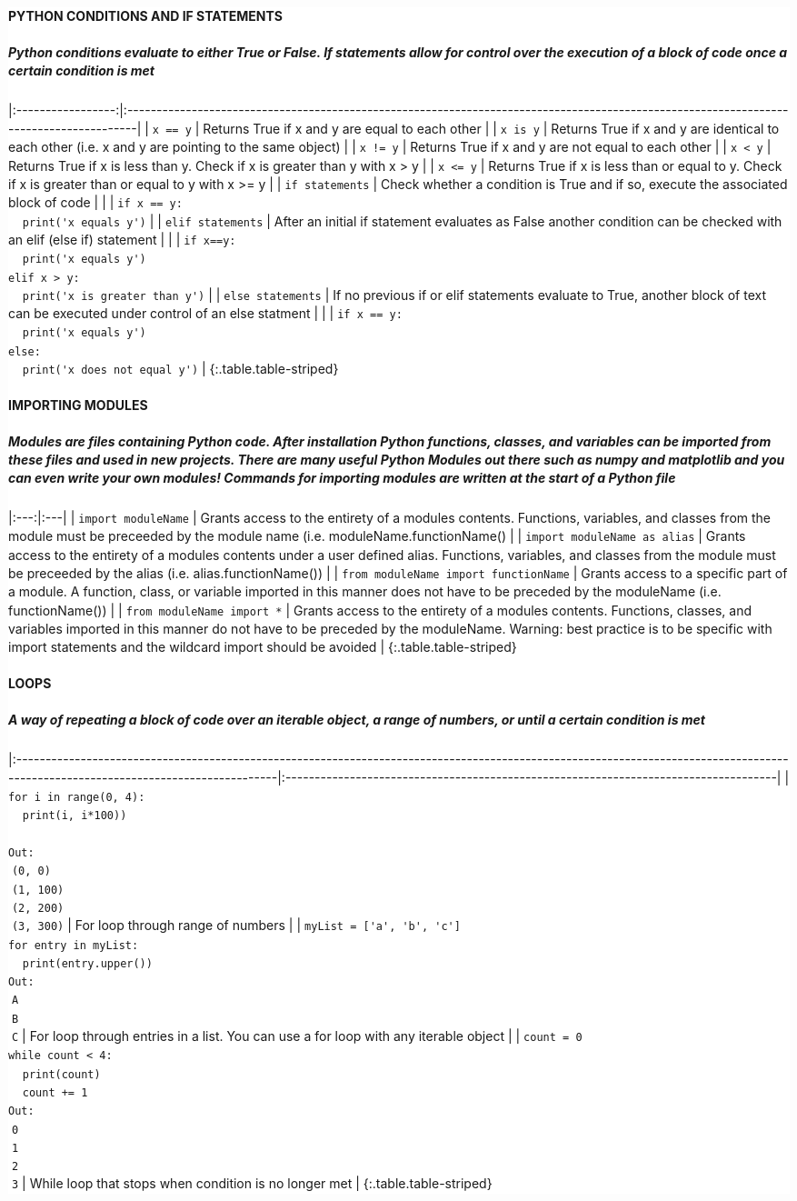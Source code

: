 #### PYTHON CONDITIONS AND IF STATEMENTS
##### Python conditions evaluate to either True or False. If statements allow for control over the execution of a block of code once a certain condition is met

|:-----------------:|:---------------------------------------------------------------------------------------------------------------------------------------|
| `x == y`          | Returns True if x and y are equal to each other                                                                                        |
| `x is y`          | Returns True if x and y are identical to each other (i.e. x and y are pointing to the same object)                                     |
| `x != y`          | Returns True if x and y are not equal to each other                                                                                    |
| `x < y`           | Returns True if x is less than y. Check if x is greater than y with x > y                                                              |
| `x <= y`          | Returns True if x is less than or equal to y. Check if x is greater than or equal to y with x >= y                                     |
| `if statements`   | Check whether a condition is True and if so, execute the associated block of code                                                      |
|                   | `if x == y:`<br>&nbsp;&nbsp;&nbsp;&nbsp;`print('x equals y')`                                                                          |
| `elif statements` | After an initial if statement evaluates as False another condition can be checked with an elif (else if) statement                     |
|                   | `if x==y:`<br>&nbsp;&nbsp;&nbsp;&nbsp;`print('x equals y')`<br>`elif x > y:`<br>&nbsp;&nbsp;&nbsp;&nbsp;`print('x is greater than y')` |
| `else statements` | If no previous if or elif statements evaluate to True, another block of text can be executed under control of an else statment         |
|                   | `if x == y:`<br>&nbsp;&nbsp;&nbsp;&nbsp;`print('x equals y')`<br>`else:`<br>&nbsp;&nbsp;&nbsp;&nbsp;`print('x does not equal y')`      |
{:.table.table-striped}

#### IMPORTING MODULES
##### Modules are files containing Python code. After installation Python functions, classes, and variables can be imported from these files and used in new projects. There are many useful Python Modules out there such as numpy and matplotlib and you can even write your own modules! Commands for importing modules are written at the start of a Python file

|:---:|:---|
| `import moduleName` | Grants access to the entirety of a modules contents. Functions, variables, and classes from the module must be preceeded by the module name (i.e. moduleName.functionName() |
| `import moduleName as alias` | Grants access to the entirety of a modules contents under a user defined alias. Functions, variables, and classes from the module must be preceeded by the alias (i.e. alias.functionName()) |
| `from moduleName import functionName` | Grants access to a specific part of a module. A function, class, or variable imported in this manner does not have to be preceded by the moduleName (i.e. functionName()) |
| `from moduleName import *` | Grants access to the entirety of a modules contents. Functions, classes, and variables imported in this manner do not have to be preceded by the moduleName. Warning: best practice is to be specific with import statements and the wildcard import should be avoided |
{:.table.table-striped}

#### LOOPS
##### A way of repeating a block of code over an iterable object, a range of numbers, or until a certain condition is met

|:----------------------------------------------------------------------------------------------------------------------------------------------------------------------------------|:------------------------------------------------------------------------------------|
| `for i in range(0, 4):`<br>&nbsp;&nbsp;&nbsp;&nbsp;`print(i, i*100))`<br><br>`Out:`<br>&nbsp;`(0, 0)`<br>&nbsp;`(1, 100)`<br>&nbsp;`(2, 200)`<br>&nbsp;`(3, 300)`                 | For loop through range of numbers                                                   |
| `myList = ['a', 'b', 'c']`<br>`for entry in myList:`<br>&nbsp;&nbsp;&nbsp;&nbsp;`print(entry.upper())`<br>`Out:`<br>&nbsp;`A`<br>&nbsp;`B`<br>&nbsp;`C`                           | For loop through entries in a list. You can use a for loop with any iterable object |
| `count = 0`<br>`while count < 4:`<br>&nbsp;&nbsp;&nbsp;&nbsp;`print(count)`<br>&nbsp;&nbsp;&nbsp;&nbsp;`count += 1`<br>`Out:`<br>&nbsp;`0`<br>&nbsp;`1`<br>&nbsp;`2`<br>&nbsp;`3` | While loop that stops when condition is no longer met                               |
{:.table.table-striped}
